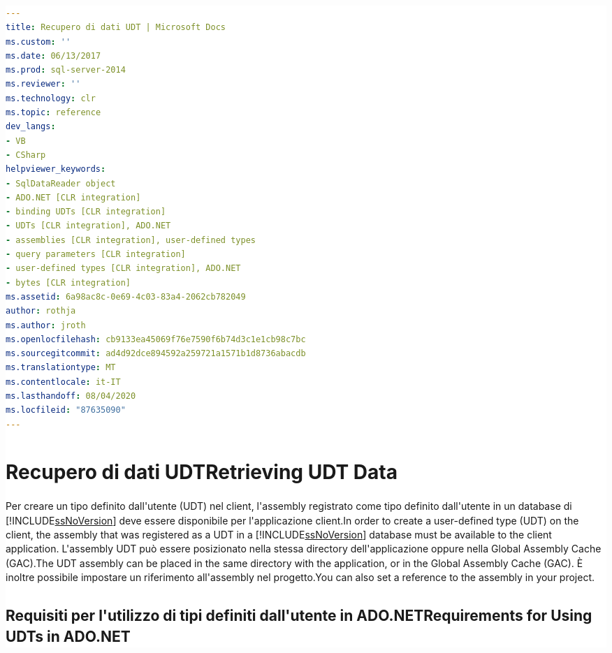 ```yaml
---
title: Recupero di dati UDT | Microsoft Docs
ms.custom: ''
ms.date: 06/13/2017
ms.prod: sql-server-2014
ms.reviewer: ''
ms.technology: clr
ms.topic: reference
dev_langs:
- VB
- CSharp
helpviewer_keywords:
- SqlDataReader object
- ADO.NET [CLR integration]
- binding UDTs [CLR integration]
- UDTs [CLR integration], ADO.NET
- assemblies [CLR integration], user-defined types
- query parameters [CLR integration]
- user-defined types [CLR integration], ADO.NET
- bytes [CLR integration]
ms.assetid: 6a98ac8c-0e69-4c03-83a4-2062cb782049
author: rothja
ms.author: jroth
ms.openlocfilehash: cb9133ea45069f76e7590f6b74d3c1e1cb98c7bc
ms.sourcegitcommit: ad4d92dce894592a259721a1571b1d8736abacdb
ms.translationtype: MT
ms.contentlocale: it-IT
ms.lasthandoff: 08/04/2020
ms.locfileid: "87635090"
---
```

# <a name="retrieving-udt-data"></a><span data-ttu-id="c8c26-102">Recupero di dati UDT</span><span class="sxs-lookup"><span data-stu-id="c8c26-102">Retrieving UDT Data</span></span>
  <span data-ttu-id="c8c26-103">Per creare un tipo definito dall'utente (UDT) nel client, l'assembly registrato come tipo definito dall'utente in un database di [!INCLUDE[ssNoVersion](../../includes/ssnoversion-md.md)] deve essere disponibile per l'applicazione client.</span><span class="sxs-lookup"><span data-stu-id="c8c26-103">In order to create a user-defined type (UDT) on the client, the assembly that was registered as a UDT in a [!INCLUDE[ssNoVersion](../../includes/ssnoversion-md.md)] database must be available to the client application.</span></span> <span data-ttu-id="c8c26-104">L'assembly UDT può essere posizionato nella stessa directory dell'applicazione oppure nella Global Assembly Cache (GAC).</span><span class="sxs-lookup"><span data-stu-id="c8c26-104">The UDT assembly can be placed in the same directory with the application, or in the Global Assembly Cache (GAC).</span></span> <span data-ttu-id="c8c26-105">È inoltre possibile impostare un riferimento all'assembly nel progetto.</span><span class="sxs-lookup"><span data-stu-id="c8c26-105">You can also set a reference to the assembly in your project.</span></span>  
  
## <a name="requirements-for-using-udts-in-adonet"></a><span data-ttu-id="c8c26-106">Requisiti per l'utilizzo di tipi definiti dall'utente in ADO.NET</span><span class="sxs-lookup"><span data-stu-id="c8c26-106">Requirements for Using UDTs in ADO.NET</span></span>  